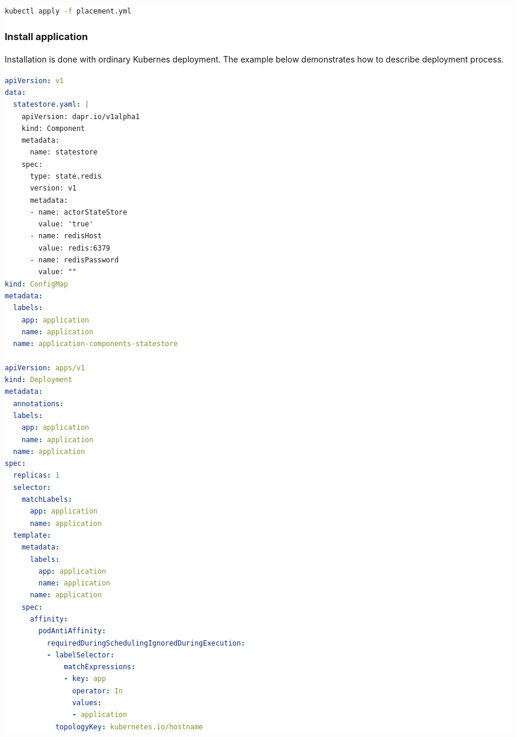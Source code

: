 ```bash
kubectl apply -f placement.yml
```

### Install application

Installation is done with ordinary Kubernes deployment. 
The example below demonstrates how to describe deployment process.

```yml
apiVersion: v1
data:
  statestore.yaml: |
    apiVersion: dapr.io/v1alpha1
    kind: Component
    metadata:
      name: statestore
    spec:
      type: state.redis
      version: v1
      metadata:
      - name: actorStateStore
        value: 'true'
      - name: redisHost
        value: redis:6379
      - name: redisPassword
        value: ""
kind: ConfigMap
metadata:
  labels:
    app: application
    name: application
  name: application-components-statestore

apiVersion: apps/v1
kind: Deployment
metadata:
  annotations:
  labels:
    app: application
    name: application
  name: application
spec:
  replicas: 1
  selector:
    matchLabels:
      app: application
      name: application
  template:
    metadata:
      labels:
        app: application
        name: application
      name: application
    spec:
      affinity:
        podAntiAffinity:
          requiredDuringSchedulingIgnoredDuringExecution:
          - labelSelector:
              matchExpressions:
              - key: app
                operator: In
                values:
                - application
            topologyKey: kubernetes.io/hostname
```